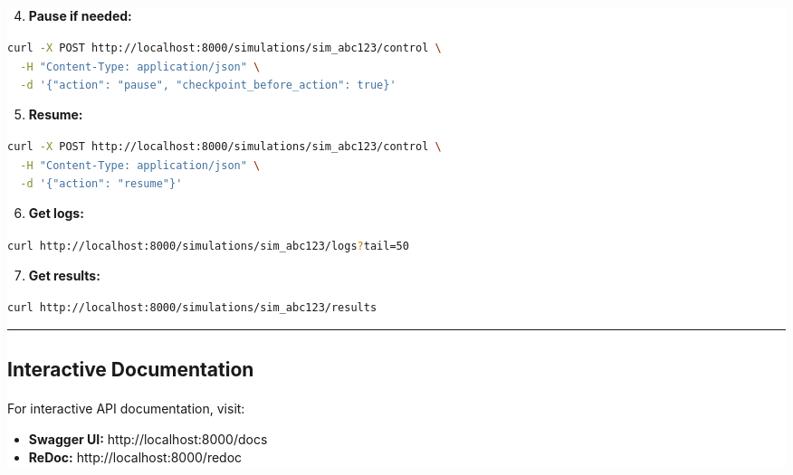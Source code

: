 4. **Pause if needed:**
```bash
curl -X POST http://localhost:8000/simulations/sim_abc123/control \
  -H "Content-Type: application/json" \
  -d '{"action": "pause", "checkpoint_before_action": true}'
```

5. **Resume:**
```bash
curl -X POST http://localhost:8000/simulations/sim_abc123/control \
  -H "Content-Type: application/json" \
  -d '{"action": "resume"}'
```

6. **Get logs:**
```bash
curl http://localhost:8000/simulations/sim_abc123/logs?tail=50
```

7. **Get results:**
```bash
curl http://localhost:8000/simulations/sim_abc123/results
```

---

## Interactive Documentation

For interactive API documentation, visit:
- **Swagger UI:** http://localhost:8000/docs
- **ReDoc:** http://localhost:8000/redoc

